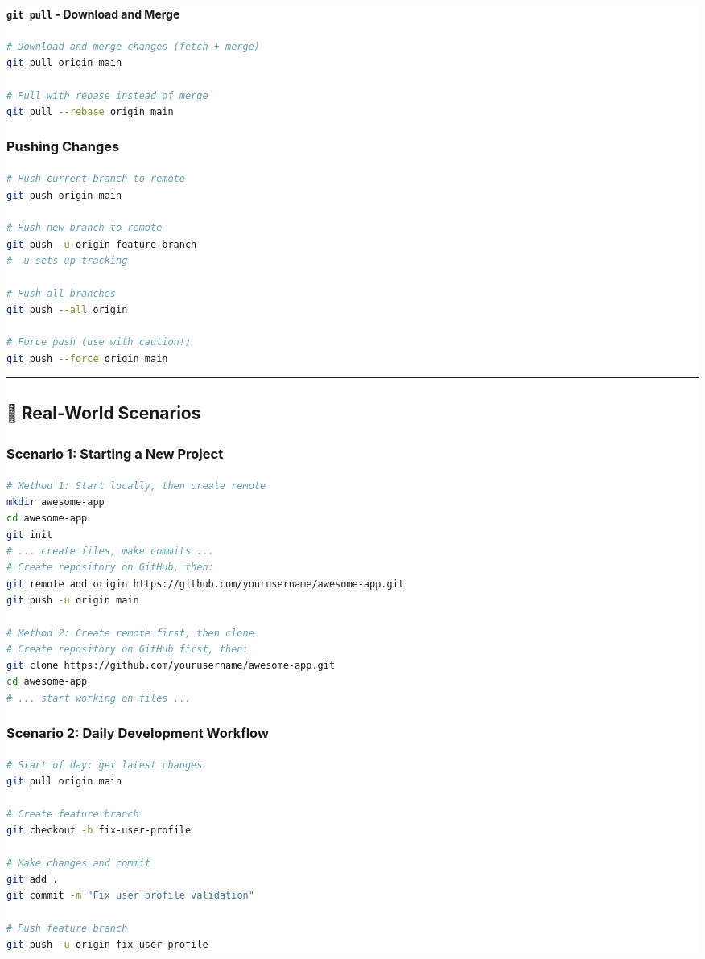 #### `git pull` - Download and Merge
```bash
# Download and merge changes (fetch + merge)
git pull origin main

# Pull with rebase instead of merge
git pull --rebase origin main
```

### Pushing Changes

```bash
# Push current branch to remote
git push origin main

# Push new branch to remote
git push -u origin feature-branch
# -u sets up tracking

# Push all branches
git push --all origin

# Force push (use with caution!)
git push --force origin main
```

---

## 🎯 Real-World Scenarios

### Scenario 1: Starting a New Project

```bash
# Method 1: Start locally, then create remote
mkdir awesome-app
cd awesome-app
git init
# ... create files, make commits ...
# Create repository on GitHub, then:
git remote add origin https://github.com/yourusername/awesome-app.git
git push -u origin main

# Method 2: Create remote first, then clone
# Create repository on GitHub first, then:
git clone https://github.com/yourusername/awesome-app.git
cd awesome-app
# ... start working on files ...
```

### Scenario 2: Daily Development Workflow

```bash
# Start of day: get latest changes
git pull origin main

# Create feature branch
git checkout -b fix-user-profile

# Make changes and commit
git add .
git commit -m "Fix user profile validation"

# Push feature branch
git push -u origin fix-user-profile

```